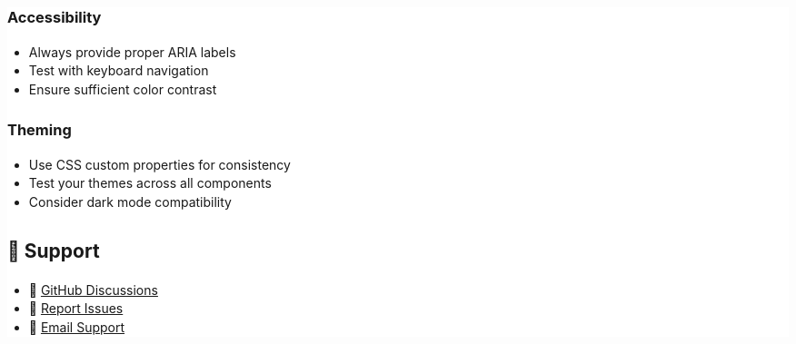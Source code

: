 ### Accessibility
- Always provide proper ARIA labels
- Test with keyboard navigation
- Ensure sufficient color contrast

### Theming
- Use CSS custom properties for consistency
- Test your themes across all components
- Consider dark mode compatibility

## 🤝 Support

- 💬 [GitHub Discussions](https://github.com/educkf/sample-ds/discussions)
- 🐛 [Report Issues](https://github.com/educkf/sample-ds/issues)
- 📧 [Email Support](mailto:support@yourorg.com) 
